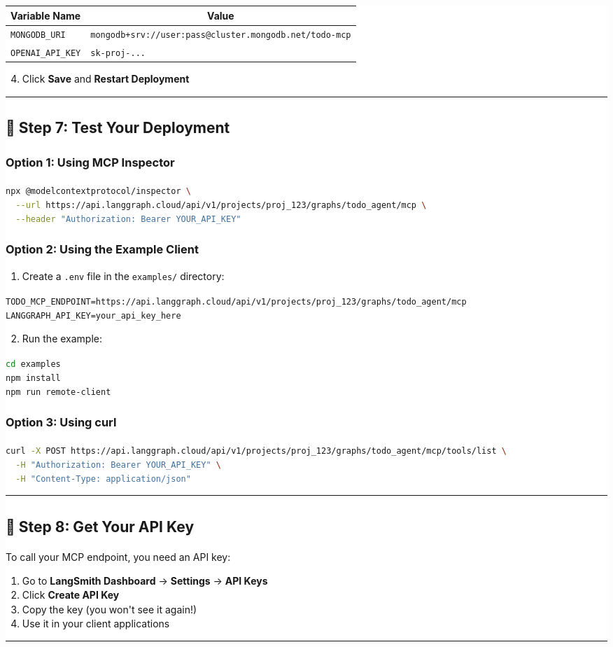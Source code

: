    | Variable Name | Value |
   |--------------|--------|
   | `MONGODB_URI` | `mongodb+srv://user:pass@cluster.mongodb.net/todo-mcp` |
   | `OPENAI_API_KEY` | `sk-proj-...` |

4. Click **Save** and **Restart Deployment**

---

## 🧪 Step 7: Test Your Deployment

### Option 1: Using MCP Inspector

```bash
npx @modelcontextprotocol/inspector \
  --url https://api.langgraph.cloud/api/v1/projects/proj_123/graphs/todo_agent/mcp \
  --header "Authorization: Bearer YOUR_API_KEY"
```

### Option 2: Using the Example Client

1. Create a `.env` file in the `examples/` directory:

```env
TODO_MCP_ENDPOINT=https://api.langgraph.cloud/api/v1/projects/proj_123/graphs/todo_agent/mcp
LANGGRAPH_API_KEY=your_api_key_here
```

2. Run the example:

```bash
cd examples
npm install
npm run remote-client
```

### Option 3: Using curl

```bash
curl -X POST https://api.langgraph.cloud/api/v1/projects/proj_123/graphs/todo_agent/mcp/tools/list \
  -H "Authorization: Bearer YOUR_API_KEY" \
  -H "Content-Type: application/json"
```

---

## 🔑 Step 8: Get Your API Key

To call your MCP endpoint, you need an API key:

1. Go to **LangSmith Dashboard** → **Settings** → **API Keys**
2. Click **Create API Key**
3. Copy the key (you won't see it again!)
4. Use it in your client applications

---